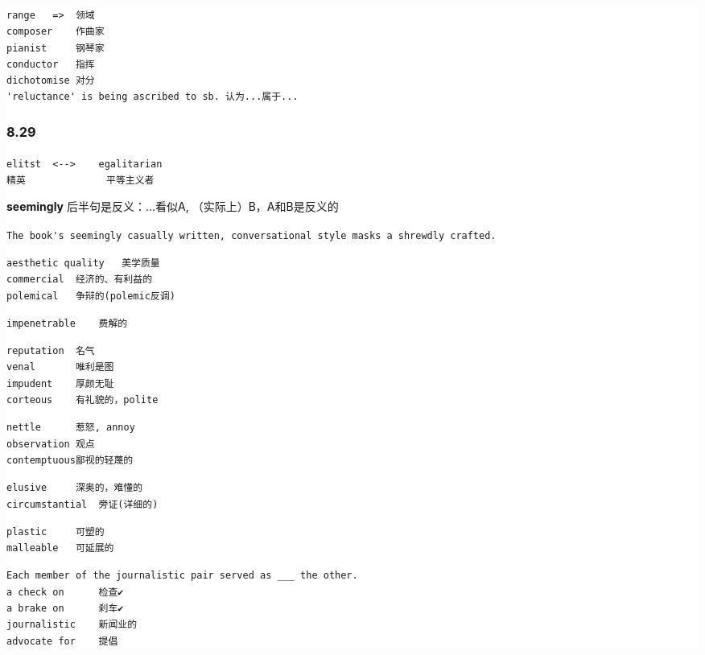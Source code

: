 ```
range	=>	领域
composer	作曲家
pianist		钢琴家
conductor	指挥
dichotomise	对分
'reluctance' is being ascribed to sb. 认为...属于...
```

### 8.29

```
elitst	<-->	egalitarian
精英				平等主义者
```

**seemingly** 后半句是反义：...看似A, （实际上）B，A和B是反义的

```
The book's seemingly casually written, conversational style masks a shrewdly crafted.
```

```
aesthetic quality	美学质量
commercial	经济的、有利益的
polemical	争辩的(polemic反调)
```

```
impenetrable	费解的
```

```
reputation	名气
venal		唯利是图
impudent	厚颜无耻
corteous	有礼貌的，polite
```

```
nettle		惹怒, annoy
observation	观点
contemptuous鄙视的轻蔑的
```

```
elusive		深奥的，难懂的
circumstantial	旁证(详细的)
```

```
plastic		可塑的
malleable	可延展的
```

```
Each member of the journalistic pair served as ___ the other.
a check on		检查✔
a brake on		刹车✔
journalistic	新闻业的
advocate for	提倡
```
